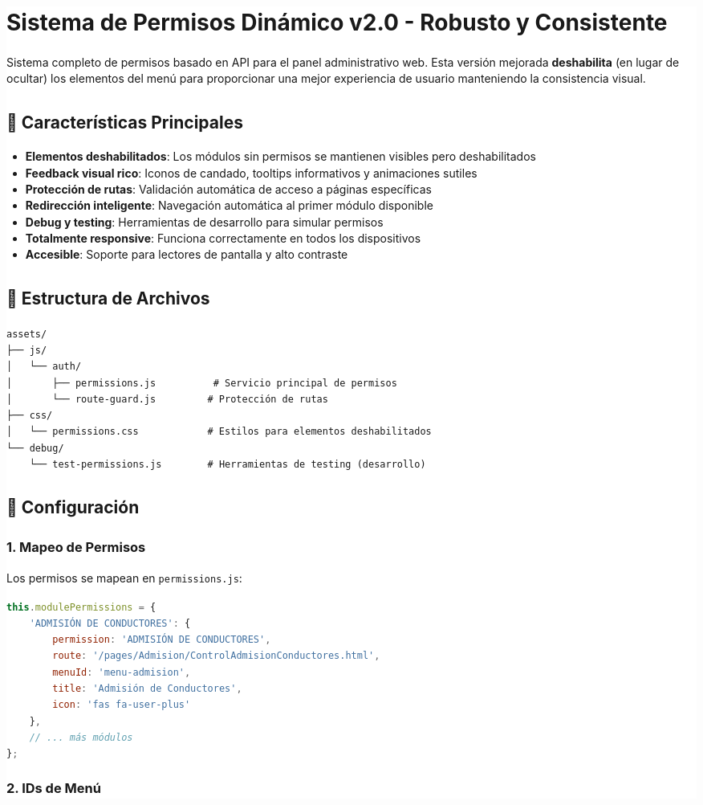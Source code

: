 # Sistema de Permisos Dinámico v2.0 - Robusto y Consistente

Sistema completo de permisos basado en API para el panel administrativo web. Esta versión mejorada **deshabilita** (en lugar de ocultar) los elementos del menú para proporcionar una mejor experiencia de usuario manteniendo la consistencia visual.

## 🎯 Características Principales

- **Elementos deshabilitados**: Los módulos sin permisos se mantienen visibles pero deshabilitados
- **Feedback visual rico**: Iconos de candado, tooltips informativos y animaciones sutiles
- **Protección de rutas**: Validación automática de acceso a páginas específicas
- **Redirección inteligente**: Navegación automática al primer módulo disponible
- **Debug y testing**: Herramientas de desarrollo para simular permisos
- **Totalmente responsive**: Funciona correctamente en todos los dispositivos
- **Accesible**: Soporte para lectores de pantalla y alto contraste

## 📁 Estructura de Archivos

```
assets/
├── js/
│   └── auth/
│       ├── permissions.js          # Servicio principal de permisos
│       └── route-guard.js         # Protección de rutas
├── css/
│   └── permissions.css            # Estilos para elementos deshabilitados
└── debug/
    └── test-permissions.js        # Herramientas de testing (desarrollo)
```

## 🔧 Configuración

### 1. Mapeo de Permisos

Los permisos se mapean en `permissions.js`:

```javascript
this.modulePermissions = {
    'ADMISIÓN DE CONDUCTORES': {
        permission: 'ADMISIÓN DE CONDUCTORES',
        route: '/pages/Admision/ControlAdmisionConductores.html',
        menuId: 'menu-admision',
        title: 'Admisión de Conductores',
        icon: 'fas fa-user-plus'
    },
    // ... más módulos
};
```

### 2. IDs de Menú
